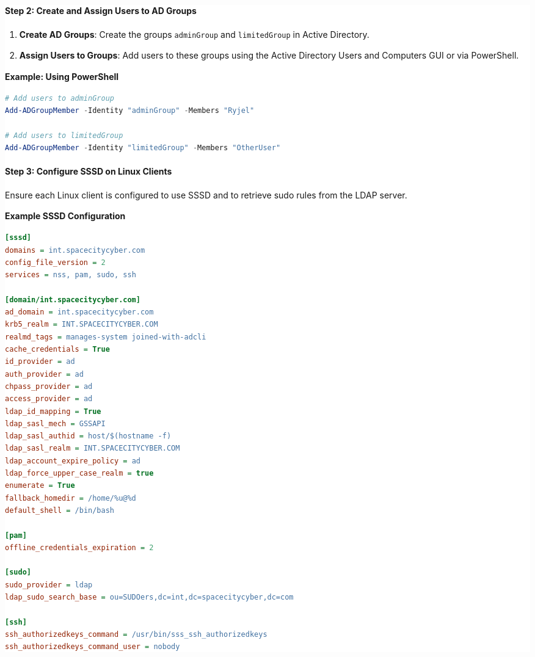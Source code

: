 #### Step 2: Create and Assign Users to AD Groups

1. **Create AD Groups**: Create the groups `adminGroup` and `limitedGroup` in Active Directory.

2. **Assign Users to Groups**: Add users to these groups using the Active Directory Users and Computers GUI or via PowerShell.

**Example: Using PowerShell**
```powershell
# Add users to adminGroup
Add-ADGroupMember -Identity "adminGroup" -Members "Ryjel"

# Add users to limitedGroup
Add-ADGroupMember -Identity "limitedGroup" -Members "OtherUser"
```

#### Step 3: Configure SSSD on Linux Clients

Ensure each Linux client is configured to use SSSD and to retrieve sudo rules from the LDAP server.

**Example SSSD Configuration**
```ini
[sssd]
domains = int.spacecitycyber.com
config_file_version = 2
services = nss, pam, sudo, ssh

[domain/int.spacecitycyber.com]
ad_domain = int.spacecitycyber.com
krb5_realm = INT.SPACECITYCYBER.COM
realmd_tags = manages-system joined-with-adcli
cache_credentials = True
id_provider = ad
auth_provider = ad
chpass_provider = ad
access_provider = ad
ldap_id_mapping = True
ldap_sasl_mech = GSSAPI
ldap_sasl_authid = host/$(hostname -f)
ldap_sasl_realm = INT.SPACECITYCYBER.COM
ldap_account_expire_policy = ad
ldap_force_upper_case_realm = true
enumerate = True
fallback_homedir = /home/%u@%d
default_shell = /bin/bash

[pam]
offline_credentials_expiration = 2

[sudo]
sudo_provider = ldap
ldap_sudo_search_base = ou=SUDOers,dc=int,dc=spacecitycyber,dc=com

[ssh]
ssh_authorizedkeys_command = /usr/bin/sss_ssh_authorizedkeys
ssh_authorizedkeys_command_user = nobody
```
